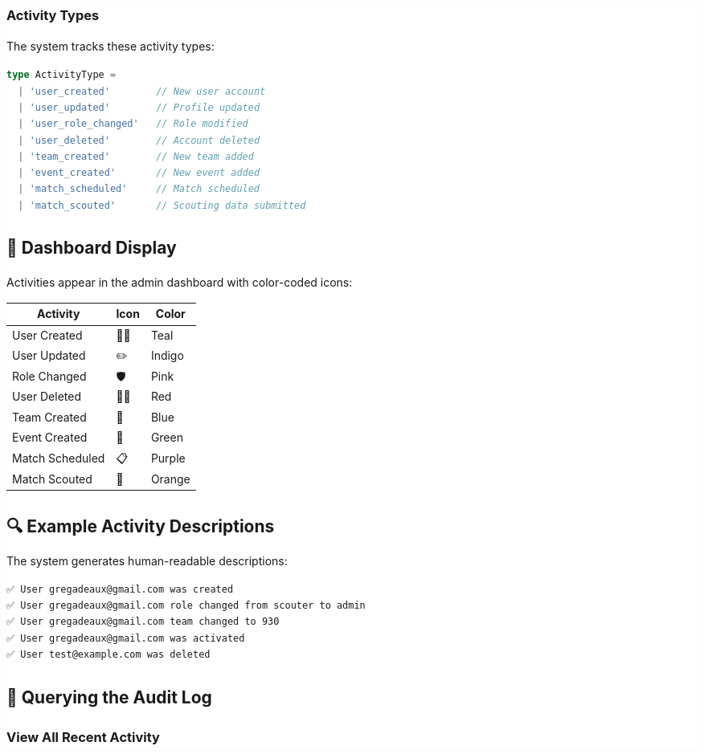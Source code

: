 ### Activity Types

The system tracks these activity types:

```typescript
type ActivityType =
  | 'user_created'        // New user account
  | 'user_updated'        // Profile updated
  | 'user_role_changed'   // Role modified
  | 'user_deleted'        // Account deleted
  | 'team_created'        // New team added
  | 'event_created'       // New event added
  | 'match_scheduled'     // Match scheduled
  | 'match_scouted'       // Scouting data submitted
```

## 🎨 Dashboard Display

Activities appear in the admin dashboard with color-coded icons:

| Activity | Icon | Color |
|----------|------|-------|
| User Created | 👤➕ | Teal |
| User Updated | ✏️ | Indigo |
| Role Changed | 🛡️ | Pink |
| User Deleted | 👤➖ | Red |
| Team Created | 👥 | Blue |
| Event Created | 📅 | Green |
| Match Scheduled | 📋 | Purple |
| Match Scouted | 📝 | Orange |

## 🔍 Example Activity Descriptions

The system generates human-readable descriptions:

```
✅ User gregadeaux@gmail.com was created
✅ User gregadeaux@gmail.com role changed from scouter to admin
✅ User gregadeaux@gmail.com team changed to 930
✅ User gregadeaux@gmail.com was activated
✅ User test@example.com was deleted
```

## 📖 Querying the Audit Log

### View All Recent Activity
